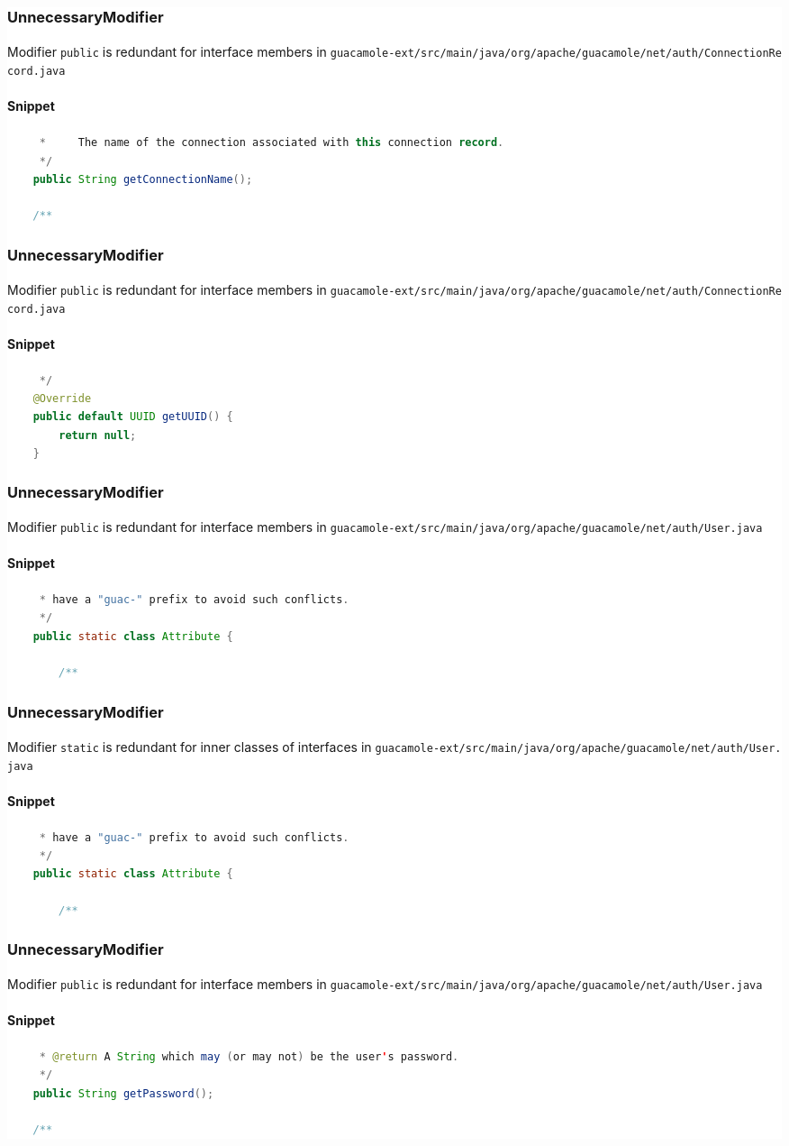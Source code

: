 ### UnnecessaryModifier
Modifier `public` is redundant for interface members
in `guacamole-ext/src/main/java/org/apache/guacamole/net/auth/ConnectionRecord.java`
#### Snippet
```java
     *     The name of the connection associated with this connection record.
     */
    public String getConnectionName();

    /**
```

### UnnecessaryModifier
Modifier `public` is redundant for interface members
in `guacamole-ext/src/main/java/org/apache/guacamole/net/auth/ConnectionRecord.java`
#### Snippet
```java
     */
    @Override
    public default UUID getUUID() {
        return null;
    }
```

### UnnecessaryModifier
Modifier `public` is redundant for interface members
in `guacamole-ext/src/main/java/org/apache/guacamole/net/auth/User.java`
#### Snippet
```java
     * have a "guac-" prefix to avoid such conflicts.
     */
    public static class Attribute {

        /**
```

### UnnecessaryModifier
Modifier `static` is redundant for inner classes of interfaces
in `guacamole-ext/src/main/java/org/apache/guacamole/net/auth/User.java`
#### Snippet
```java
     * have a "guac-" prefix to avoid such conflicts.
     */
    public static class Attribute {

        /**
```

### UnnecessaryModifier
Modifier `public` is redundant for interface members
in `guacamole-ext/src/main/java/org/apache/guacamole/net/auth/User.java`
#### Snippet
```java
     * @return A String which may (or may not) be the user's password.
     */
    public String getPassword();

    /**
```
